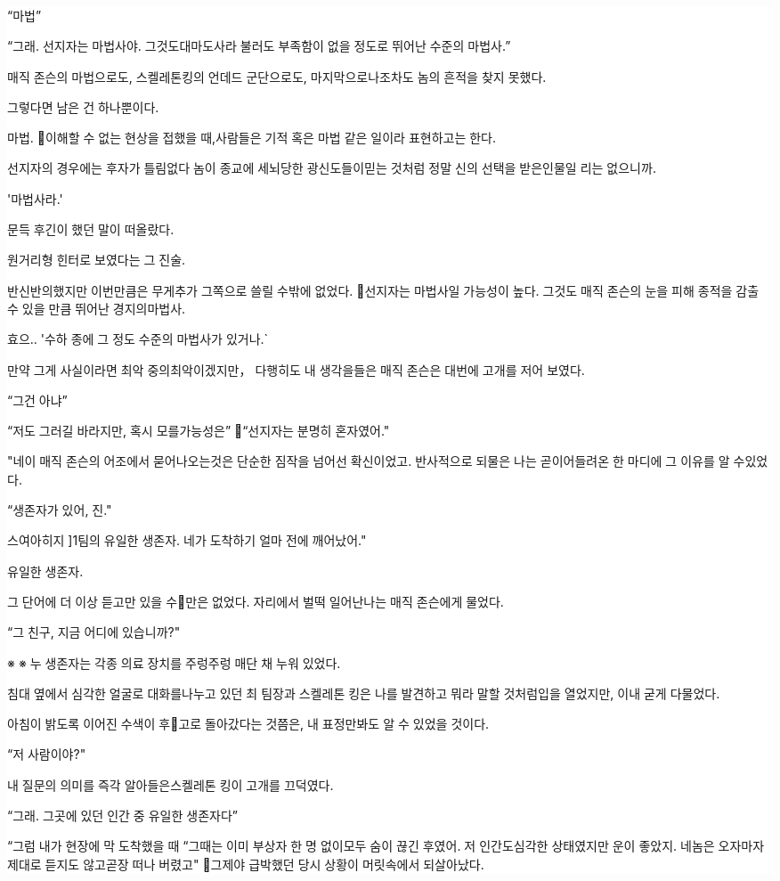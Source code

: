“마법”

“그래. 선지자는 마법사야. 그것도대마도사라 불러도 부족함이 없을 정도로 뛰어난 수준의 마법사.”

매직 존슨의 마법으로도, 스켈레톤킹의 언데드 군단으로도, 마지막으로나조차도 놈의 흔적을 찾지 못했다.

그렇다면 남은 건 하나뿐이다.

마법.
이해할 수 없는 현상을 접했을 때,사람들은 기적 혹은 마법 같은 일이라 표현하고는 한다.

선지자의 경우에는 후자가 틀림없다
놈이 종교에 세뇌당한 광신도들이믿는 것처럼 정말 신의 선택을 받은인물일 리는 없으니까.

'마법사라.'

문득 후긴이 했던 말이 떠올랐다.

원거리형 힌터로 보였다는 그 진술.

반신반의했지만 이번만큼은 무게추가 그쪽으로 쓸릴 수밖에 없었다.
선지자는 마법사일 가능성이 높다.
그것도 매직 존슨의 눈을 피해 종적을 감출 수 있을 만큼 뛰어난 경지의마법사.

효으‥
'수하 종에 그 정도 수준의 마법사가 있거나.`

만약 그게 사실이라면 최악 중의최악이겠지만， 다행히도 내 생각을들은 매직 존슨은 대번에 고개를 저어 보였다.

“그건 아냐”

“저도 그러길 바라지만, 혹시 모를가능성은”
“선지자는 분명히 혼자였어."

"네이
매직 존슨의 어조에서 묻어나오는것은 단순한 짐작을 넘어선 확신이었고. 반사적으로 되물은 나는 곧이어들려온 한 마디에 그 이유를 알 수있었다.

“생존자가 있어, 진."

스여아히지
]1팀의 유일한 생존자. 네가 도착하기 얼마 전에 깨어났어."

유일한 생존자.

그 단어에 더 이상 듣고만 있을 수만은 없었다. 자리에서 벌떡 일어난나는 매직 존슨에게 물었다.

“그 친구, 지금 어디에 있습니까?"

※ ※ 누
생존자는 각종 의료 장치를 주렁주렁 매단 채 누워 있었다.

침대 옆에서 심각한 얼굴로 대화를나누고 있던 최 팀장과 스켈레톤 킹은 나를 발견하고 뭐라 말할 것처럼입을 열었지만, 이내 굳게 다물었다.

아침이 밝도록 이어진 수색이 후고로 돌아갔다는 것쯤은, 내 표정만봐도 알 수 있었을 것이다.

“저 사람이야?"

내 질문의 의미를 즉각 알아들은스켈레톤 킹이 고개를 끄덕였다.

“그래. 그곳에 있던 인간 중 유일한 생존자다”

“그럼 내가 현장에 막 도착했을 때
“그때는 이미 부상자 한 명 없이모두 숨이 끊긴 후였어. 저 인간도심각한 상태였지만 운이 좋았지. 네놈은 오자마자 제대로 듣지도 않고곧장 떠나 버렸고"
그제야 급박했던 당시 상황이 머릿속에서 되살아났다.
